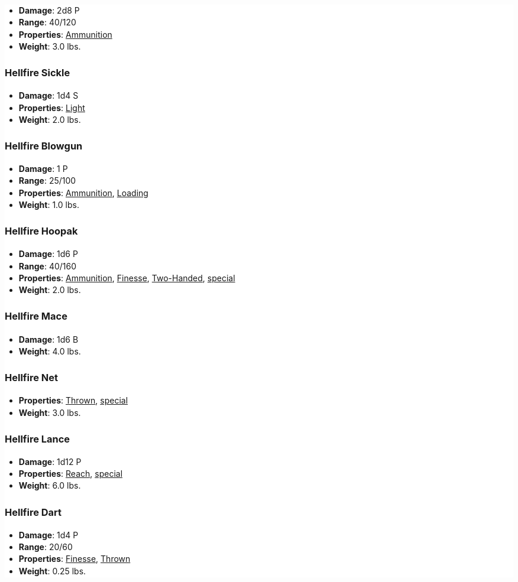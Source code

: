 - **Damage**: 2d8 P
- **Range**: 40/120
- **Properties**: [Ammunition](2-Mechanics/CLI/rules/item-properties.md#Ammunition)
- **Weight**: 3.0 lbs.

### Hellfire Sickle

- **Damage**: 1d4 S
- **Properties**: [Light](2-Mechanics/CLI/rules/item-properties.md#Light)
- **Weight**: 2.0 lbs.

### Hellfire Blowgun

- **Damage**: 1 P
- **Range**: 25/100
- **Properties**: [Ammunition](2-Mechanics/CLI/rules/item-properties.md#Ammunition), [Loading](2-Mechanics/CLI/rules/item-properties.md#Loading)
- **Weight**: 1.0 lbs.

### Hellfire Hoopak

- **Damage**: 1d6 P
- **Range**: 40/160
- **Properties**: [Ammunition](2-Mechanics/CLI/rules/item-properties.md#Ammunition), [Finesse](2-Mechanics/CLI/rules/item-properties.md#Finesse), [Two-Handed](2-Mechanics/CLI/rules/item-properties.md#Two-Handed), [special](2-Mechanics/CLI/rules/item-properties.md#Special%20Weapons)
- **Weight**: 2.0 lbs.

### Hellfire Mace

- **Damage**: 1d6 B
- **Weight**: 4.0 lbs.

### Hellfire Net

- **Properties**: [Thrown](2-Mechanics/CLI/rules/item-properties.md#Thrown), [special](2-Mechanics/CLI/rules/item-properties.md#Special%20Weapons)
- **Weight**: 3.0 lbs.

### Hellfire Lance

- **Damage**: 1d12 P
- **Properties**: [Reach](2-Mechanics/CLI/rules/item-properties.md#Reach), [special](2-Mechanics/CLI/rules/item-properties.md#Special%20Weapons)
- **Weight**: 6.0 lbs.

### Hellfire Dart

- **Damage**: 1d4 P
- **Range**: 20/60
- **Properties**: [Finesse](2-Mechanics/CLI/rules/item-properties.md#Finesse), [Thrown](2-Mechanics/CLI/rules/item-properties.md#Thrown)
- **Weight**: 0.25 lbs.
